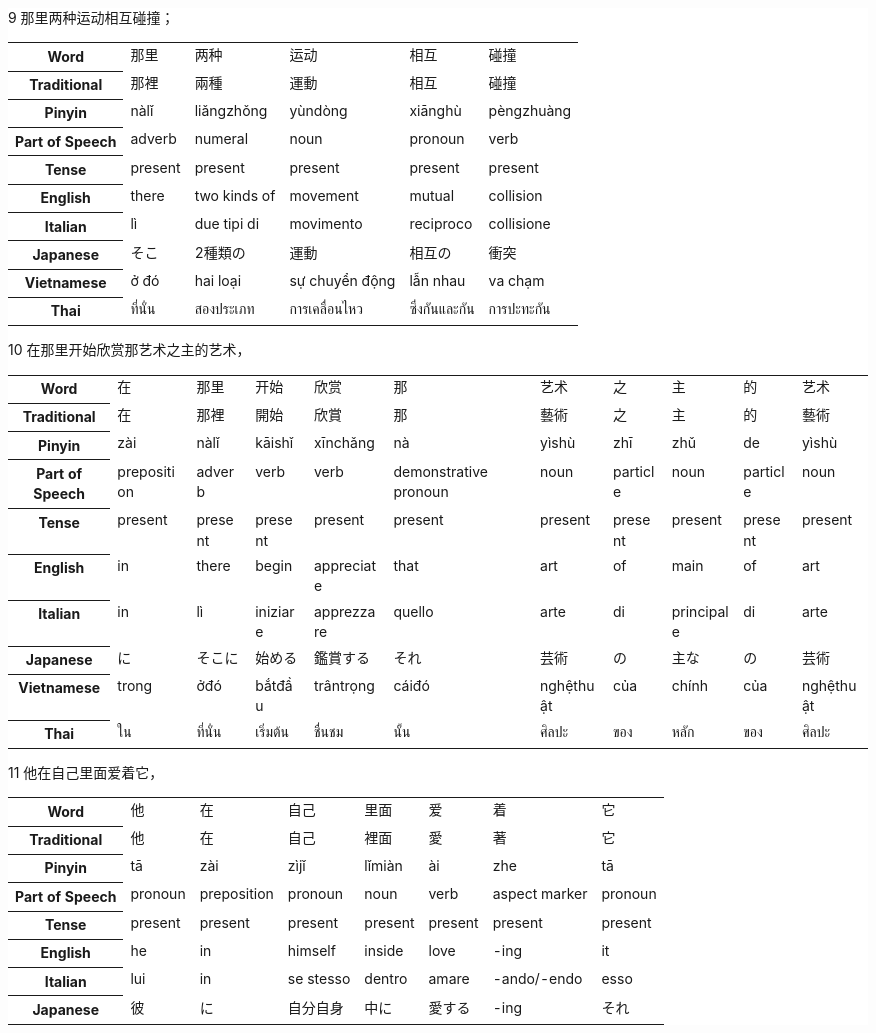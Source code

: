 9 那里两种运动相互碰撞；

<table>
<tr><th>Word</th><td>那里</td><td>两种</td><td>运动</td><td>相互</td><td>碰撞</td></tr>
<tr><th>Traditional</th><td>那裡</td><td>兩種</td><td>運動</td><td>相互</td><td>碰撞</td></tr>
<tr><th>Pinyin</th><td>nàlǐ</td><td>liǎngzhǒng</td><td>yùndòng</td><td>xiānghù</td><td>pèngzhuàng</td></tr>
<tr><th>Part of Speech</th><td>adverb</td><td>numeral</td><td>noun</td><td>pronoun</td><td>verb</td></tr>
<tr><th>Tense</th><td>present</td><td>present</td><td>present</td><td>present</td><td>present</td></tr>
<tr><th>English</th><td>there</td><td>two kinds of</td><td>movement</td><td>mutual</td><td>collision</td></tr>
<tr><th>Italian</th><td>lì</td><td>due tipi di</td><td>movimento</td><td>reciproco</td><td>collisione</td></tr>
<tr><th>Japanese</th><td>そこ</td><td>2種類の</td><td>運動</td><td>相互の</td><td>衝突</td></tr>
<tr><th>Vietnamese</th><td>ở đó</td><td>hai loại</td><td>sự chuyển động</td><td>lẫn nhau</td><td>va chạm</td></tr>
<tr><th>Thai</th><td>ที่นั่น</td><td>สองประเภท</td><td>การเคลื่อนไหว</td><td>ซึ่งกันและกัน</td><td>การปะทะกัน</td></tr>
</table>

10 在那里开始欣赏那艺术之主的艺术，

<table>
<tr><th>Word</th><td>在</td><td>那里</td><td>开始</td><td>欣赏</td><td>那</td><td>艺术</td><td>之</td><td>主</td><td>的</td><td>艺术</td></tr>
<tr><th>Traditional</th><td>在</td><td>那裡</td><td>開始</td><td>欣賞</td><td>那</td><td>藝術</td><td>之</td><td>主</td><td>的</td><td>藝術</td></tr>
<tr><th>Pinyin</th><td>zài</td><td>nàlǐ</td><td>kāishǐ</td><td>xīnchǎng</td><td>nà</td><td>yìshù</td><td>zhī</td><td>zhǔ</td><td>de</td><td>yìshù</td></tr>
<tr><th>Part of Speech</th><td>preposition</td><td>adverb</td><td>verb</td><td>verb</td><td>demonstrative pronoun</td><td>noun</td><td>particle</td><td>noun</td><td>particle</td><td>noun</td></tr>
<tr><th>Tense</th><td>present</td><td>present</td><td>present</td><td>present</td><td>present</td><td>present</td><td>present</td><td>present</td><td>present</td><td>present</td></tr>
<tr><th>English</th><td>in</td><td>there</td><td>begin</td><td>appreciate</td><td>that</td><td>art</td><td>of</td><td>main</td><td>of</td><td>art</td></tr>
<tr><th>Italian</th><td>in</td><td>lì</td><td>iniziare</td><td>apprezzare</td><td>quello</td><td>arte</td><td>di</td><td>principale</td><td>di</td><td>arte</td></tr>
<tr><th>Japanese</th><td>に</td><td>そこに</td><td>始める</td><td>鑑賞する</td><td>それ</td><td>芸術</td><td>の</td><td>主な</td><td>の</td><td>芸術</td></tr>
<tr><th>Vietnamese</th><td>trong</td><td>ởđó</td><td>bắtđầu</td><td>trântrọng</td><td>cáiđó</td><td>nghệthuật</td><td>của</td><td>chính</td><td>của</td><td>nghệthuật</td></tr>
<tr><th>Thai</th><td>ใน</td><td>ที่นั่น</td><td>เริ่มต้น</td><td>ชื่นชม</td><td>นั้น</td><td>ศิลปะ</td><td>ของ</td><td>หลัก</td><td>ของ</td><td>ศิลปะ</td></tr>
</table>

11 他在自己里面爱着它，

<table>
<tr><th>Word</th><td>他</td><td>在</td><td>自己</td><td>里面</td><td>爱</td><td>着</td><td>它</td></tr>
<tr><th>Traditional</th><td>他</td><td>在</td><td>自己</td><td>裡面</td><td>愛</td><td>著</td><td>它</td></tr>
<tr><th>Pinyin</th><td>tā</td><td>zài</td><td>zìjǐ</td><td>lǐmiàn</td><td>ài</td><td>zhe</td><td>tā</td></tr>
<tr><th>Part of Speech</th><td>pronoun</td><td>preposition</td><td>pronoun</td><td>noun</td><td>verb</td><td>aspect marker</td><td>pronoun</td></tr>
<tr><th>Tense</th><td>present</td><td>present</td><td>present</td><td>present</td><td>present</td><td>present</td><td>present</td></tr>
<tr><th>English</th><td>he</td><td>in</td><td>himself</td><td>inside</td><td>love</td><td>-ing</td><td>it</td></tr>
<tr><th>Italian</th><td>lui</td><td>in</td><td>se stesso</td><td>dentro</td><td>amare</td><td>-ando/-endo</td><td>esso</td></tr>
<tr><th>Japanese</th><td>彼</td><td>に</td><td>自分自身</td><td>中に</td><td>愛する</td><td>-ing</td><td>それ</td></tr>